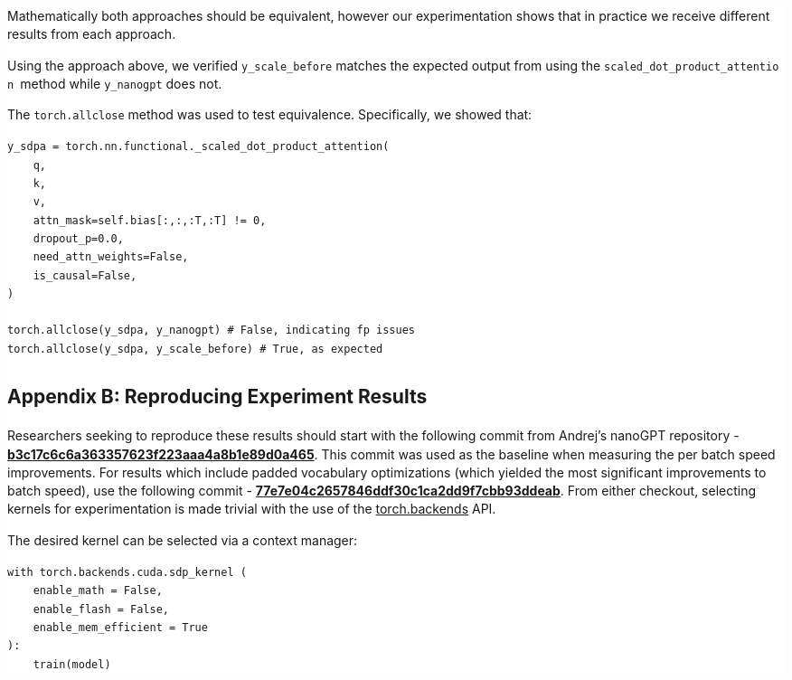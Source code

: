Mathematically both approaches should be equivalent, however our experimentation shows that in practice we receive different results from each approach. 

Using the approach above, we verified `y_scale_before` matches the expected output from using the `scaled_dot_product_attention `method while `y_nanogpt` does not.

The `torch.allclose` method was used to test equivalence. Specifically, we showed that:

```
y_sdpa = torch.nn.functional._scaled_dot_product_attention(
	q,
	k,
	v,
	attn_mask=self.bias[:,:,:T,:T] != 0,
	dropout_p=0.0,
	need_attn_weights=False,
	is_causal=False,
)

torch.allclose(y_sdpa, y_nanogpt) # False, indicating fp issues
torch.allclose(y_sdpa, y_scale_before) # True, as expected
```

## Appendix B: Reproducing Experiment Results

Researchers seeking to reproduce these results should start with the following commit from Andrej’s nanoGPT repository - **<span style="text-decoration:underline;">b3c17c6c6a363357623f223aaa4a8b1e89d0a465</span>**. This commit was used as the baseline when measuring the per batch speed improvements. For results which include padded vocabulary optimizations (which yielded the most significant improvements to batch speed), use the following commit - **<span style="text-decoration:underline;">77e7e04c2657846ddf30c1ca2dd9f7cbb93ddeab</span>**. From either checkout, selecting kernels for experimentation is made trivial with the use of the [torch.backends](https://pytorch.org/docs/stable/backends.html) API. 

The desired kernel can be selected via a context manager:

```
with torch.backends.cuda.sdp_kernel (
    enable_math = False,
    enable_flash = False,
    enable_mem_efficient = True
):
    train(model)
```
